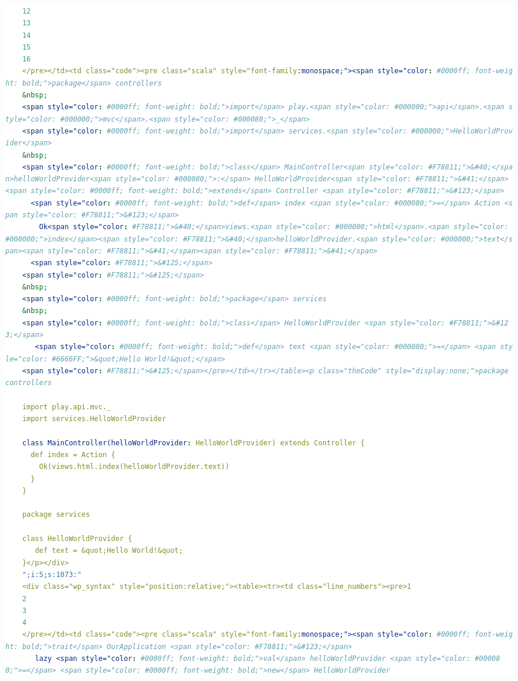 ```yaml
    12
    13
    14
    15
    16
    </pre></td><td class="code"><pre class="scala" style="font-family:monospace;"><span style="color: #0000ff; font-weight: bold;">package</span> controllers
    &nbsp;
    <span style="color: #0000ff; font-weight: bold;">import</span> play.<span style="color: #000000;">api</span>.<span style="color: #000000;">mvc</span>.<span style="color: #000080;">_</span>
    <span style="color: #0000ff; font-weight: bold;">import</span> services.<span style="color: #000000;">HelloWorldProvider</span>
    &nbsp;
    <span style="color: #0000ff; font-weight: bold;">class</span> MainController<span style="color: #F78811;">&#40;</span>helloWorldProvider<span style="color: #000080;">:</span> HelloWorldProvider<span style="color: #F78811;">&#41;</span> <span style="color: #0000ff; font-weight: bold;">extends</span> Controller <span style="color: #F78811;">&#123;</span>
      <span style="color: #0000ff; font-weight: bold;">def</span> index <span style="color: #000080;">=</span> Action <span style="color: #F78811;">&#123;</span>
        Ok<span style="color: #F78811;">&#40;</span>views.<span style="color: #000000;">html</span>.<span style="color: #000000;">index</span><span style="color: #F78811;">&#40;</span>helloWorldProvider.<span style="color: #000000;">text</span><span style="color: #F78811;">&#41;</span><span style="color: #F78811;">&#41;</span>
      <span style="color: #F78811;">&#125;</span>
    <span style="color: #F78811;">&#125;</span>
    &nbsp;
    <span style="color: #0000ff; font-weight: bold;">package</span> services
    &nbsp;
    <span style="color: #0000ff; font-weight: bold;">class</span> HelloWorldProvider <span style="color: #F78811;">&#123;</span>
       <span style="color: #0000ff; font-weight: bold;">def</span> text <span style="color: #000080;">=</span> <span style="color: #6666FF;">&quot;Hello World!&quot;</span>
    <span style="color: #F78811;">&#125;</span></pre></td></tr></table><p class="theCode" style="display:none;">package controllers
    
    import play.api.mvc._
    import services.HelloWorldProvider
    
    class MainController(helloWorldProvider: HelloWorldProvider) extends Controller {
      def index = Action {
        Ok(views.html.index(helloWorldProvider.text))
      }
    }
    
    package services
    
    class HelloWorldProvider {
       def text = &quot;Hello World!&quot;
    }</p></div>
    ";i:5;s:1073:"
    <div class="wp_syntax" style="position:relative;"><table><tr><td class="line_numbers"><pre>1
    2
    3
    4
    </pre></td><td class="code"><pre class="scala" style="font-family:monospace;"><span style="color: #0000ff; font-weight: bold;">trait</span> OurApplication <span style="color: #F78811;">&#123;</span>
       lazy <span style="color: #0000ff; font-weight: bold;">val</span> helloWorldProvider <span style="color: #000080;">=</span> <span style="color: #0000ff; font-weight: bold;">new</span> HelloWorldProvider
```